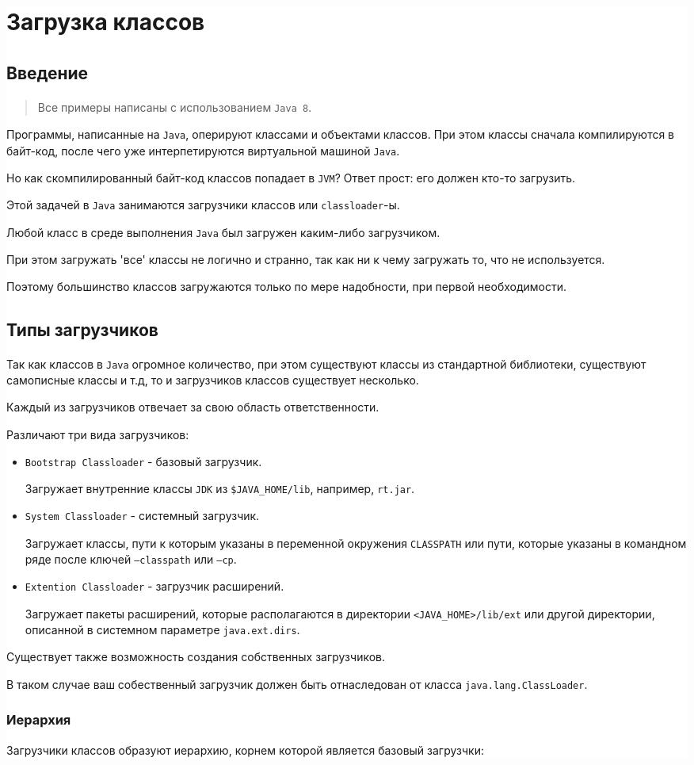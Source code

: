 # Загрузка классов

## Введение

> Все примеры написаны с использованием `Java 8`.

Программы, написанные на `Java`, оперируют классами и объектами классов.
При этом классы сначала компилируются в байт-код, после чего уже интерпетируются виртуальной машиной `Java`.

Но как скомпилированный байт-код классов попадает в `JVM`?
Ответ прост: его должен кто-то загрузить.

Этой задачей в `Java` занимаются загрузчики классов или `classloader`-ы.

Любой класс в среде выполнения `Java` был загружен каким-либо загрузчиком.

При этом загружать 'все' классы не логично и странно, так как ни к чему загружать то, что не используется.

Поэтому большинство классов загружаются только по мере надобности, при первой необходимости.

## Типы загрузчиков

Так как классов в `Java` огромное количество, при этом существуют классы из стандартной библиотеки, существуют самописные классы и т.д, то и загрузчиков классов существует несколько.

Каждый из загрузчиков отвечает за свою область ответственности.

Различают три вида загрузчиков:

* `Bootstrap Classloader` - базовый загрузчик.
        
    Загружает внутренние классы `JDK` из `$JAVA_HOME/lib`, например, `rt.jar`.

* `System Classloader` - системный загрузчик.
  
    Загружает классы, пути к которым указаны в переменной окружения `CLASSPATH` или пути,
    которые указаны в командном ряде после ключей  `–classpath` или  `–cp`.

* `Extention Classloader` - загрузчик расширений.
  
    Загружает пакеты расширений, которые располагаются в директории `<JAVA_HOME>/lib/ext` или другой директории, описанной в системном параметре `java.ext.dirs`.

Существует также возможность создания собственных загрузчиков.

В таком случае ваш собественный загрузчик должен быть отнаследован от класса `java.lang.ClassLoader`.

### Иерархия

Загрузчики классов образуют иерархию, корнем которой является базовый загрузчки:
